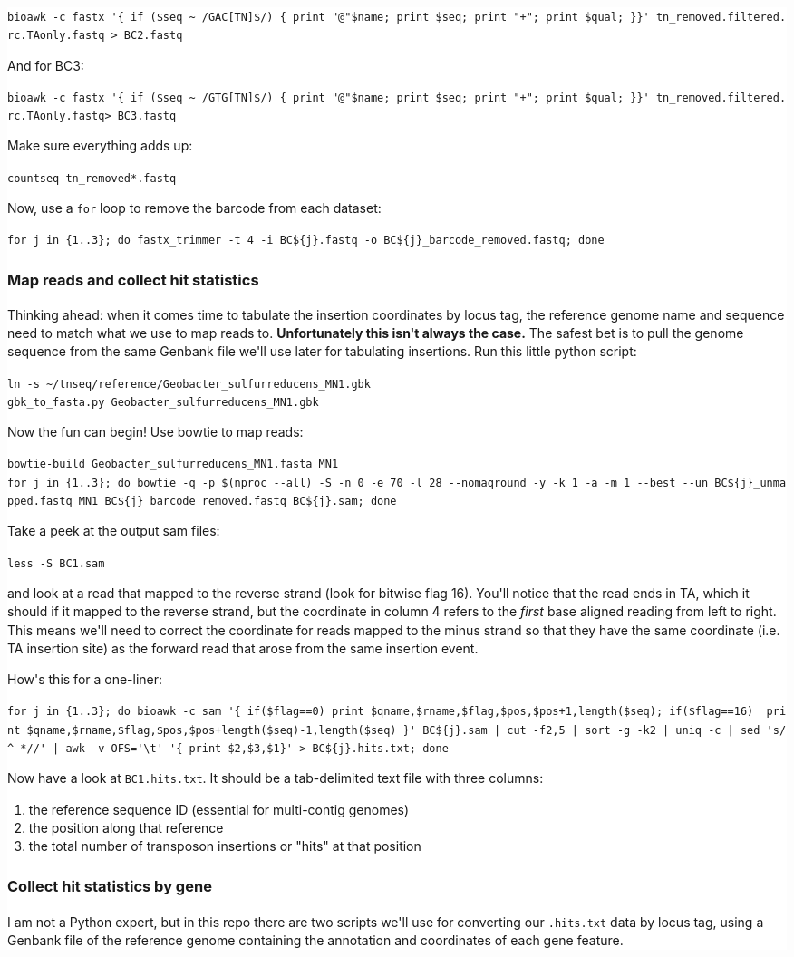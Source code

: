     bioawk -c fastx '{ if ($seq ~ /GAC[TN]$/) { print "@"$name; print $seq; print "+"; print $qual; }}' tn_removed.filtered.rc.TAonly.fastq > BC2.fastq

And for BC3:

    bioawk -c fastx '{ if ($seq ~ /GTG[TN]$/) { print "@"$name; print $seq; print "+"; print $qual; }}' tn_removed.filtered.rc.TAonly.fastq> BC3.fastq
    
Make sure everything adds up:

    countseq tn_removed*.fastq

Now, use a `for` loop to remove the barcode from each dataset:

    for j in {1..3}; do fastx_trimmer -t 4 -i BC${j}.fastq -o BC${j}_barcode_removed.fastq; done

### Map reads and collect hit statistics

Thinking ahead: when it comes time to tabulate the insertion coordinates by locus tag, the reference genome name and sequence need to match what we use to map reads to. **Unfortunately this isn't always the case.** The safest bet is to pull the genome sequence from the same Genbank file we'll use later for tabulating insertions. Run this little python script:

    ln -s ~/tnseq/reference/Geobacter_sulfurreducens_MN1.gbk
    gbk_to_fasta.py Geobacter_sulfurreducens_MN1.gbk

Now the fun can begin! Use bowtie to map reads:

    bowtie-build Geobacter_sulfurreducens_MN1.fasta MN1
    for j in {1..3}; do bowtie -q -p $(nproc --all) -S -n 0 -e 70 -l 28 --nomaqround -y -k 1 -a -m 1 --best --un BC${j}_unmapped.fastq MN1 BC${j}_barcode_removed.fastq BC${j}.sam; done

Take a peek at the output sam files:

    less -S BC1.sam
    
and look at a read that mapped to the reverse strand (look for bitwise flag 16). You'll notice that the read ends in TA, which it should if it mapped to the reverse strand, but the coordinate in column 4 refers to the *first* base aligned reading from left to right. This means we'll need to correct the coordinate for reads mapped to the minus strand so that they have the same coordinate (i.e. TA insertion site) as the forward read that arose from the same insertion event.

How's this for a one-liner:

    for j in {1..3}; do bioawk -c sam '{ if($flag==0) print $qname,$rname,$flag,$pos,$pos+1,length($seq); if($flag==16)  print $qname,$rname,$flag,$pos,$pos+length($seq)-1,length($seq) }' BC${j}.sam | cut -f2,5 | sort -g -k2 | uniq -c | sed 's/^ *//' | awk -v OFS='\t' '{ print $2,$3,$1}' > BC${j}.hits.txt; done

Now have a look at `BC1.hits.txt`. It should be a tab-delimited text file with three columns:

1.  the reference sequence ID (essential for multi-contig genomes)
2.  the position along that reference
3.  the total number of transposon insertions or "hits" at that position

### Collect hit statistics by gene

I am not a Python expert, but in this repo there are two scripts we'll use for converting our `.hits.txt` data by locus tag, using a Genbank file of the reference genome containing the annotation and coordinates of each gene feature.
